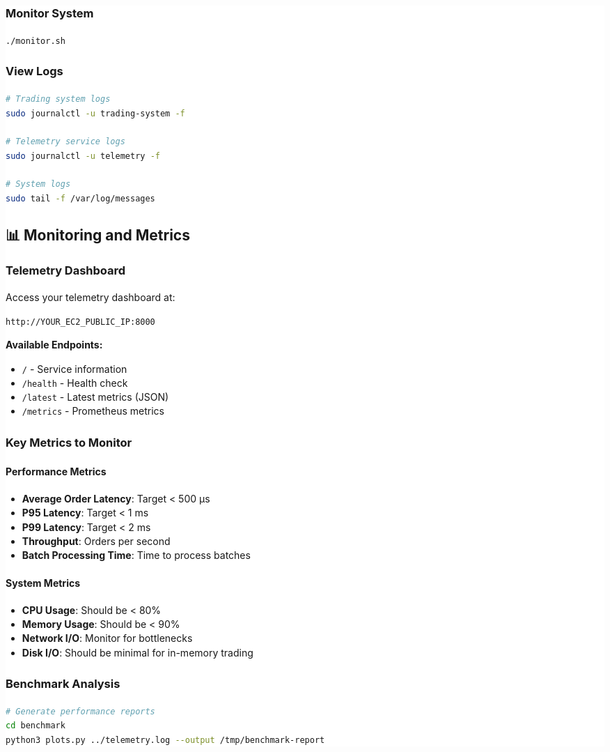 ### Monitor System
```bash
./monitor.sh
```

### View Logs
```bash
# Trading system logs
sudo journalctl -u trading-system -f

# Telemetry service logs
sudo journalctl -u telemetry -f

# System logs
sudo tail -f /var/log/messages
```

## 📊 Monitoring and Metrics

### Telemetry Dashboard
Access your telemetry dashboard at:
```
http://YOUR_EC2_PUBLIC_IP:8000
```

**Available Endpoints:**
- `/` - Service information
- `/health` - Health check
- `/latest` - Latest metrics (JSON)
- `/metrics` - Prometheus metrics

### Key Metrics to Monitor

#### Performance Metrics
- **Average Order Latency**: Target < 500 μs
- **P95 Latency**: Target < 1 ms
- **P99 Latency**: Target < 2 ms
- **Throughput**: Orders per second
- **Batch Processing Time**: Time to process batches

#### System Metrics
- **CPU Usage**: Should be < 80%
- **Memory Usage**: Should be < 90%
- **Network I/O**: Monitor for bottlenecks
- **Disk I/O**: Should be minimal for in-memory trading

### Benchmark Analysis
```bash
# Generate performance reports
cd benchmark
python3 plots.py ../telemetry.log --output /tmp/benchmark-report
```
